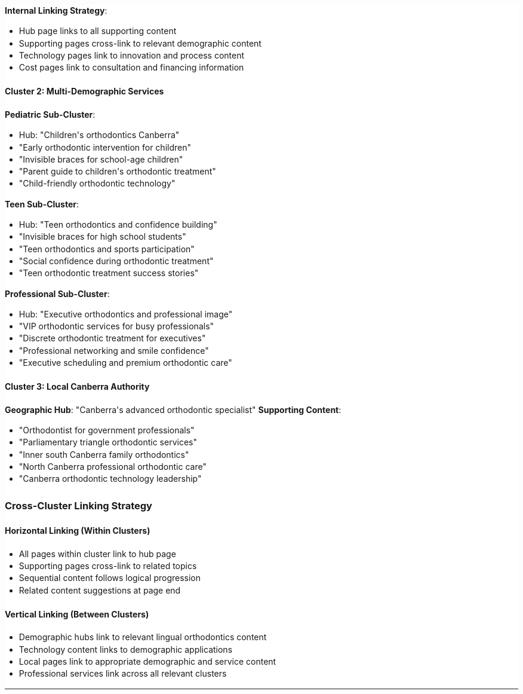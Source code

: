 **Internal Linking Strategy**:
- Hub page links to all supporting content
- Supporting pages cross-link to relevant demographic content
- Technology pages link to innovation and process content
- Cost pages link to consultation and financing information

#### Cluster 2: Multi-Demographic Services
**Pediatric Sub-Cluster**:
- Hub: "Children's orthodontics Canberra"
- "Early orthodontic intervention for children"
- "Invisible braces for school-age children"
- "Parent guide to children's orthodontic treatment"
- "Child-friendly orthodontic technology"

**Teen Sub-Cluster**:
- Hub: "Teen orthodontics and confidence building"
- "Invisible braces for high school students"
- "Teen orthodontics and sports participation"
- "Social confidence during orthodontic treatment"
- "Teen orthodontic treatment success stories"

**Professional Sub-Cluster**:
- Hub: "Executive orthodontics and professional image"
- "VIP orthodontic services for busy professionals"
- "Discrete orthodontic treatment for executives"
- "Professional networking and smile confidence"
- "Executive scheduling and premium orthodontic care"

#### Cluster 3: Local Canberra Authority
**Geographic Hub**: "Canberra's advanced orthodontic specialist"
**Supporting Content**:
- "Orthodontist for government professionals"
- "Parliamentary triangle orthodontic services"
- "Inner south Canberra family orthodontics"
- "North Canberra professional orthodontic care"
- "Canberra orthodontic technology leadership"

### Cross-Cluster Linking Strategy

#### Horizontal Linking (Within Clusters)
- All pages within cluster link to hub page
- Supporting pages cross-link to related topics
- Sequential content follows logical progression
- Related content suggestions at page end

#### Vertical Linking (Between Clusters)
- Demographic hubs link to relevant lingual orthodontics content
- Technology content links to demographic applications
- Local pages link to appropriate demographic and service content
- Professional services link across all relevant clusters

---
